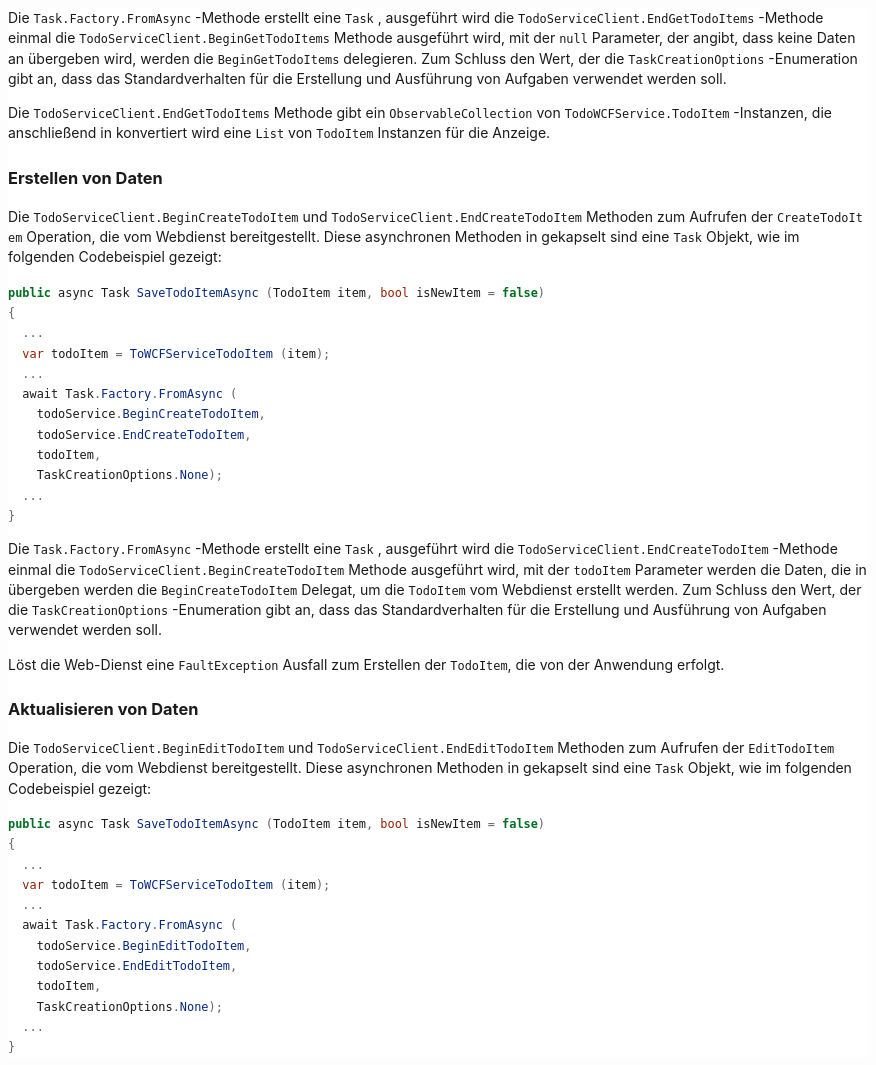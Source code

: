 Die `Task.Factory.FromAsync` -Methode erstellt eine `Task` , ausgeführt wird die `TodoServiceClient.EndGetTodoItems` -Methode einmal die `TodoServiceClient.BeginGetTodoItems` Methode ausgeführt wird, mit der `null` Parameter, der angibt, dass keine Daten an übergeben wird, werden die `BeginGetTodoItems` delegieren. Zum Schluss den Wert, der die `TaskCreationOptions` -Enumeration gibt an, dass das Standardverhalten für die Erstellung und Ausführung von Aufgaben verwendet werden soll.

Die `TodoServiceClient.EndGetTodoItems` Methode gibt ein `ObservableCollection` von `TodoWCFService.TodoItem` -Instanzen, die anschließend in konvertiert wird eine `List` von `TodoItem` Instanzen für die Anzeige.

### <a name="create-data"></a>Erstellen von Daten

Die `TodoServiceClient.BeginCreateTodoItem` und `TodoServiceClient.EndCreateTodoItem` Methoden zum Aufrufen der `CreateTodoItem` Operation, die vom Webdienst bereitgestellt. Diese asynchronen Methoden in gekapselt sind eine `Task` Objekt, wie im folgenden Codebeispiel gezeigt:

```csharp
public async Task SaveTodoItemAsync (TodoItem item, bool isNewItem = false)
{
  ...
  var todoItem = ToWCFServiceTodoItem (item);
  ...
  await Task.Factory.FromAsync (
    todoService.BeginCreateTodoItem,
    todoService.EndCreateTodoItem,
    todoItem,
    TaskCreationOptions.None);
  ...
}
```

Die `Task.Factory.FromAsync` -Methode erstellt eine `Task` , ausgeführt wird die `TodoServiceClient.EndCreateTodoItem` -Methode einmal die `TodoServiceClient.BeginCreateTodoItem` Methode ausgeführt wird, mit der `todoItem` Parameter werden die Daten, die in übergeben werden die `BeginCreateTodoItem` Delegat, um die `TodoItem` vom Webdienst erstellt werden. Zum Schluss den Wert, der die `TaskCreationOptions` -Enumeration gibt an, dass das Standardverhalten für die Erstellung und Ausführung von Aufgaben verwendet werden soll.

Löst die Web-Dienst eine `FaultException` Ausfall zum Erstellen der `TodoItem`, die von der Anwendung erfolgt.

### <a name="update-data"></a>Aktualisieren von Daten

Die `TodoServiceClient.BeginEditTodoItem` und `TodoServiceClient.EndEditTodoItem` Methoden zum Aufrufen der `EditTodoItem` Operation, die vom Webdienst bereitgestellt. Diese asynchronen Methoden in gekapselt sind eine `Task` Objekt, wie im folgenden Codebeispiel gezeigt:

```csharp
public async Task SaveTodoItemAsync (TodoItem item, bool isNewItem = false)
{
  ...
  var todoItem = ToWCFServiceTodoItem (item);
  ...
  await Task.Factory.FromAsync (
    todoService.BeginEditTodoItem,
    todoService.EndEditTodoItem,
    todoItem,
    TaskCreationOptions.None);
  ...
}
```
